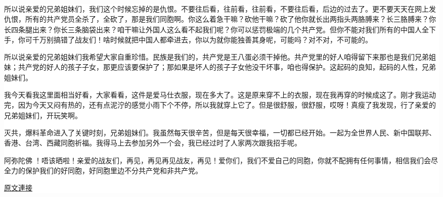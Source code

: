 所以说亲爱的兄弟姐妹们，我们这个时候忘掉的是仇恨。不要往后看，往前看，往前看，不要往后看，后边的过去了。更不要天天在网上发仇恨，所有的共产党员全杀了，全砍了，那是我们同胞啊。你这么着急干嘛？砍他干嘛？砍了他你就长出两指头两胳膊来？长三胳膊来？你长四条腿出来？你长三条脑袋出来？咱干嘛让外国人这么看不起我们呢？你可以惩罚极端的几个共产党。但你不能对我们所有的中国人全下手，你可千万别搞错了战友们！啥时候就把中国人都牵进去，你以为就你能独善其身呢，可能吗？对不对，不可能的。

所以说亲爱的兄弟姐妹们我希望大家自重珍惜。民族是我们的，共产党是王八蛋必须干掉他。共产党里的好人咱得留下来那也是我们兄弟姐妹；共产党的好人的孩子子女，那更应该要保护了；那如果是坏人的孩子子女他没干坏事，咱也得保护。这起码的良知，起码的人性，兄弟姐妹们。

我今天看我这里面相当好看，大家看看，这件是爱马仕衣服，现在多大了。这是原来穿不上的衣服，现在我再穿的时候成这了。刚才我运动完，因为今天又闷有热的，还有点泥泞的感觉小雨下个不停，所以我就穿上它了。但是很舒服，很舒服，哎呀！真瘦了我发现，行了亲爱的兄弟姐妹们，开玩笑啊。

灭共，爆料革命进入了关键时刻，兄弟姐妹们。我虽然每天很辛苦，但是每天很幸福，一切都已经开始。一起为全世界人民、新中国联邦、香港、台湾、西藏同胞祈福。我得马上去参加另外一个会，我已经过时了人家两次跟我招手呢。

阿弥陀佛 ！唔该晒啦！亲爱的战友们，再见，再见再见战友，再见！爱你们，我们不爱自己的同胞，你就不配拥有任何事情，相信我们会尽全力的保护我们的好同胞，好同胞里边不分共产党和非共产党。

[原文連接](http://vog2020.blogspot.com/2020/07/2020717gtv.html)